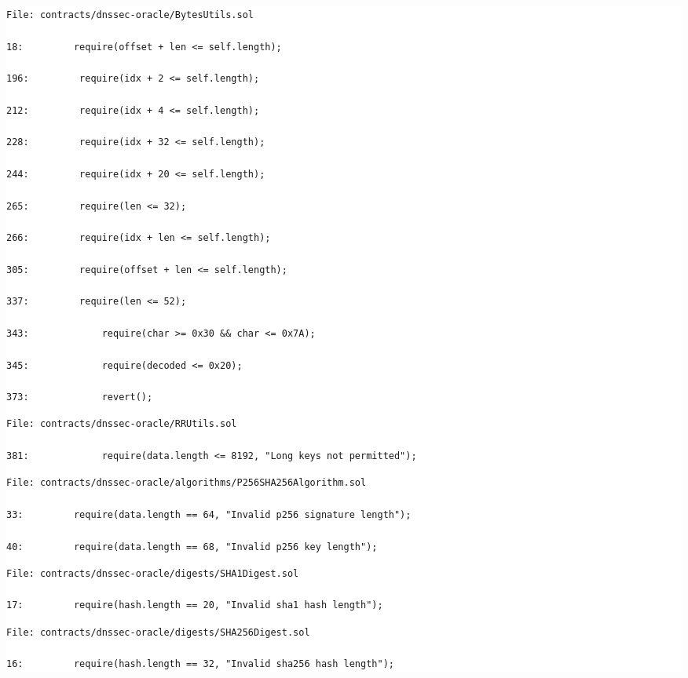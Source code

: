```solidity
File: contracts/dnssec-oracle/BytesUtils.sol

18:         require(offset + len <= self.length);

196:         require(idx + 2 <= self.length);

212:         require(idx + 4 <= self.length);

228:         require(idx + 32 <= self.length);

244:         require(idx + 20 <= self.length);

265:         require(len <= 32);

266:         require(idx + len <= self.length);

305:         require(offset + len <= self.length);

337:         require(len <= 52);

343:             require(char >= 0x30 && char <= 0x7A);

345:             require(decoded <= 0x20);

373:             revert();

```

```solidity
File: contracts/dnssec-oracle/RRUtils.sol

381:             require(data.length <= 8192, "Long keys not permitted");

```

```solidity
File: contracts/dnssec-oracle/algorithms/P256SHA256Algorithm.sol

33:         require(data.length == 64, "Invalid p256 signature length");

40:         require(data.length == 68, "Invalid p256 key length");

```

```solidity
File: contracts/dnssec-oracle/digests/SHA1Digest.sol

17:         require(hash.length == 20, "Invalid sha1 hash length");

```

```solidity
File: contracts/dnssec-oracle/digests/SHA256Digest.sol

16:         require(hash.length == 32, "Invalid sha256 hash length");

```
